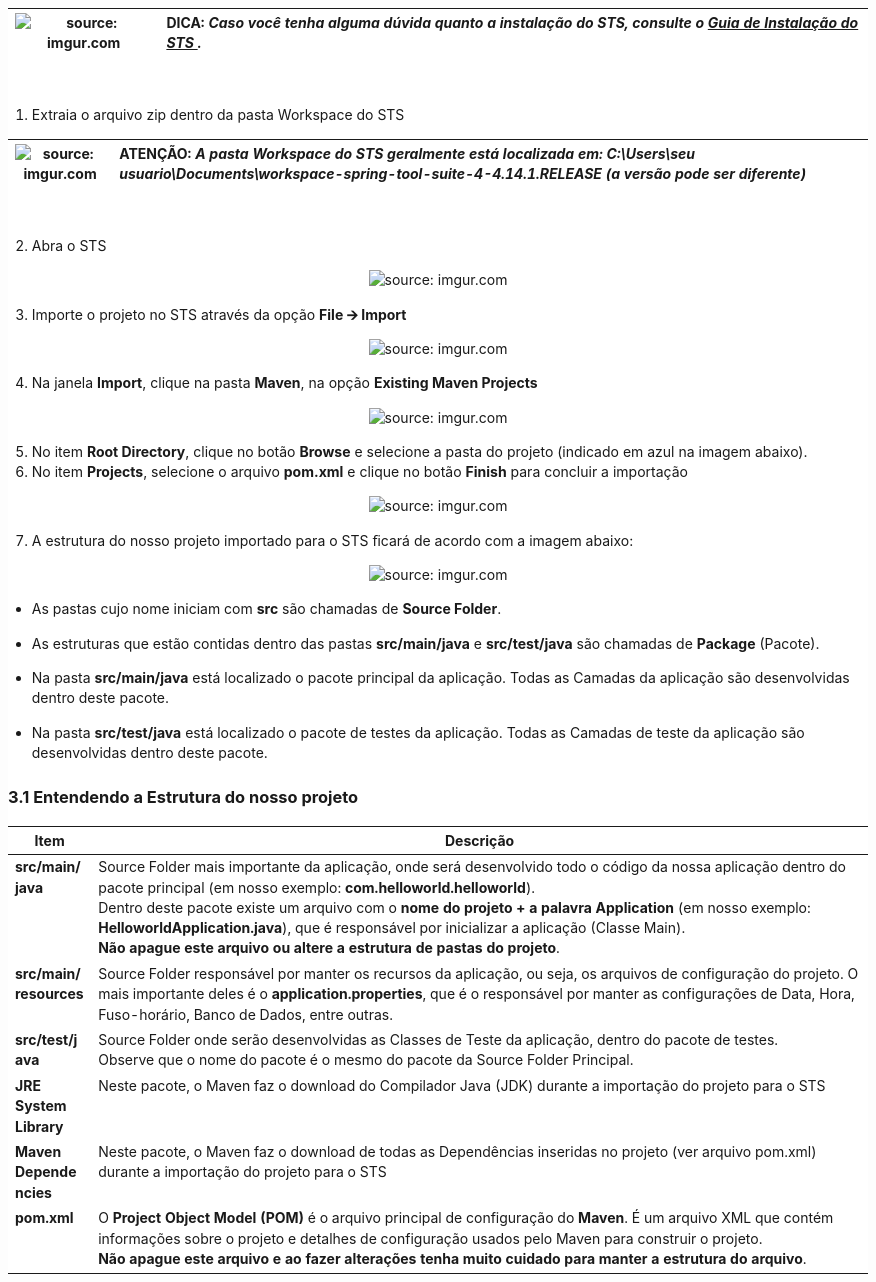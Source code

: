 | <img src="https://i.imgur.com/RfjtOFi.png" title="source: imgur.com" width="80px"/> | <div align="left"> **DICA:** *Caso você tenha alguma dúvida quanto a instalação do STS, consulte o <a href="../00_ambiente/02_install_sts.md" >Guia de Instalação do STS </a>.* </div> |
| ------------------------------------------------------------ | ------------------------------------------------------------ |

<br />

1. Extraia o arquivo zip dentro da pasta Workspace do STS

| <img src="https://i.imgur.com/hOgWvSc.png" title="source: imgur.com" width="80px"/> | <div align="left"> **ATENÇÃO:** *A pasta Workspace do STS geralmente está localizada em: C:\Users\seu usuario\Documents\workspace-spring-tool-suite-4-4.14.1.RELEASE (a versão pode ser diferente)* </div> |
| ------------------------------------------------------------ | ------------------------------------------------------------ |

<br />

2. Abra o STS

<div align="center"><img src="https://i.imgur.com/6WxS1Qx.png?1" title="source: imgur.com" /></div>

3. Importe o projeto no STS através da opção **File 🡪 Import**

 <div align="center"><img src="https://i.imgur.com/B4ErmiQ.png?1" title="source: imgur.com" /></div> 

4. Na janela **Import**, clique na pasta **Maven**, na opção **Existing Maven Projects**

<div align="center"><img src="https://i.imgur.com/dRf4Bm2.png" title="source: imgur.com" /></div>

5. No item **Root Directory**, clique no botão **Browse** e selecione a pasta do projeto (indicado em azul na imagem abaixo).
6. No item **Projects**, selecione o arquivo **pom.xml** e clique no botão **Finish** para concluir a importação

 <div align="center"><img src="https://i.imgur.com/jmIiGpm.png" title="source: imgur.com" /></div>

7. A estrutura do nosso projeto importado para o STS ﬁcará de acordo com a imagem abaixo:

 <div align="center"><img src="https://i.imgur.com/vqnUGX9.png?1" title="source: imgur.com" /></div>

- As pastas cujo nome iniciam com **src** são chamadas de **Source Folder**. 

- As estruturas que estão contidas dentro das pastas **src/main/java** e **src/test/java** são chamadas de **Package** (Pacote). 
- Na pasta **src/main/java** está localizado o pacote principal da aplicação. Todas as Camadas da aplicação são desenvolvidas dentro deste pacote.
- Na pasta **src/test/java** está localizado o pacote de testes da aplicação. Todas as Camadas de teste da aplicação são desenvolvidas dentro deste pacote.

<h3>3.1 Entendendo a Estrutura do nosso projeto</h3>

| Item                   | Descrição                                                    |
| ---------------------- | ------------------------------------------------------------ |
| **src/main/java**      | Source Folder mais importante da aplicação, onde será desenvolvido todo o código da nossa aplicação dentro do pacote principal (em nosso exemplo: **com.helloworld.helloworld**). <br /> Dentro deste pacote existe um arquivo com o **nome do projeto + a palavra Application** (em nosso exemplo: **HelloworldApplication.java**), que é responsável por inicializar a aplicação (Classe Main). <br /> **Não apague este arquivo ou altere a estrutura de pastas do projeto**. |
| **src/main/resources** | Source Folder responsável por manter os recursos da aplicação, ou seja, os arquivos de configuração do projeto. O mais importante deles é o **application.properties**, que é o responsável por manter as configurações de Data, Hora, Fuso-horário, Banco de Dados, entre outras. |
| **src/test/java**      | Source Folder onde serão desenvolvidas as Classes de Teste da aplicação, dentro do pacote de testes. <br />  Observe que o nome do pacote é o mesmo do pacote da Source Folder Principal. |
| **JRE System Library** | Neste pacote, o Maven faz o download do Compilador Java (JDK) durante a importação do projeto para o STS |
| **Maven Dependencies** | Neste pacote, o Maven faz o download de todas as Dependências inseridas no projeto (ver arquivo pom.xml) durante a importação do projeto para o STS |
| **pom.xml**            | O **Project Object Model (POM)** é o arquivo principal de configuração do **Maven**. É um arquivo XML que contém informações sobre o projeto e detalhes de configuração usados pelo Maven para construir o projeto. <br /> **Não apague este arquivo e ao fazer alterações tenha muito cuidado para manter a estrutura do arquivo**. |

